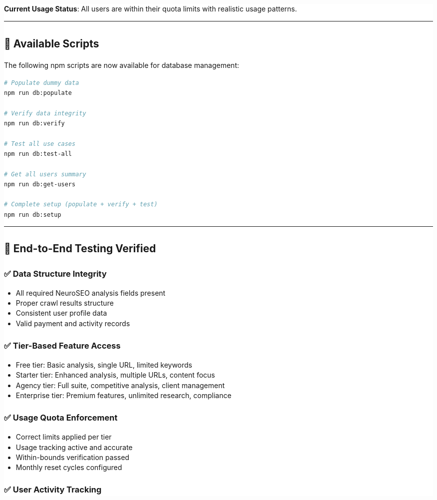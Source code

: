 **Current Usage Status**: All users are within their quota limits with realistic usage patterns.

---

## 🔧 Available Scripts

The following npm scripts are now available for database management:

```bash
# Populate dummy data
npm run db:populate

# Verify data integrity
npm run db:verify

# Test all use cases
npm run db:test-all

# Get all users summary
npm run db:get-users

# Complete setup (populate + verify + test)
npm run db:setup
```

---

## 🧪 End-to-End Testing Verified

### ✅ Data Structure Integrity

- All required NeuroSEO analysis fields present
- Proper crawl results structure
- Consistent user profile data
- Valid payment and activity records

### ✅ Tier-Based Feature Access

- Free tier: Basic analysis, single URL, limited keywords
- Starter tier: Enhanced analysis, multiple URLs, content focus
- Agency tier: Full suite, competitive analysis, client management
- Enterprise tier: Premium features, unlimited research, compliance

### ✅ Usage Quota Enforcement

- Correct limits applied per tier
- Usage tracking active and accurate
- Within-bounds verification passed
- Monthly reset cycles configured

### ✅ User Activity Tracking
